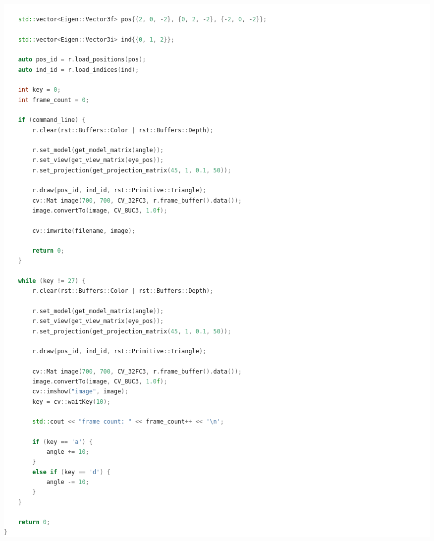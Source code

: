 ```c++

    std::vector<Eigen::Vector3f> pos{{2, 0, -2}, {0, 2, -2}, {-2, 0, -2}};

    std::vector<Eigen::Vector3i> ind{{0, 1, 2}};

    auto pos_id = r.load_positions(pos);
    auto ind_id = r.load_indices(ind);

    int key = 0;
    int frame_count = 0;

    if (command_line) {
        r.clear(rst::Buffers::Color | rst::Buffers::Depth);

        r.set_model(get_model_matrix(angle));
        r.set_view(get_view_matrix(eye_pos));
        r.set_projection(get_projection_matrix(45, 1, 0.1, 50));

        r.draw(pos_id, ind_id, rst::Primitive::Triangle);
        cv::Mat image(700, 700, CV_32FC3, r.frame_buffer().data());
        image.convertTo(image, CV_8UC3, 1.0f);

        cv::imwrite(filename, image);

        return 0;
    }

    while (key != 27) {
        r.clear(rst::Buffers::Color | rst::Buffers::Depth);

        r.set_model(get_model_matrix(angle));
        r.set_view(get_view_matrix(eye_pos));
        r.set_projection(get_projection_matrix(45, 1, 0.1, 50));

        r.draw(pos_id, ind_id, rst::Primitive::Triangle);

        cv::Mat image(700, 700, CV_32FC3, r.frame_buffer().data());
        image.convertTo(image, CV_8UC3, 1.0f);
        cv::imshow("image", image);
        key = cv::waitKey(10);

        std::cout << "frame count: " << frame_count++ << '\n';

        if (key == 'a') {
            angle += 10;
        }
        else if (key == 'd') {
            angle -= 10;
        }
    }

    return 0;
}
```
